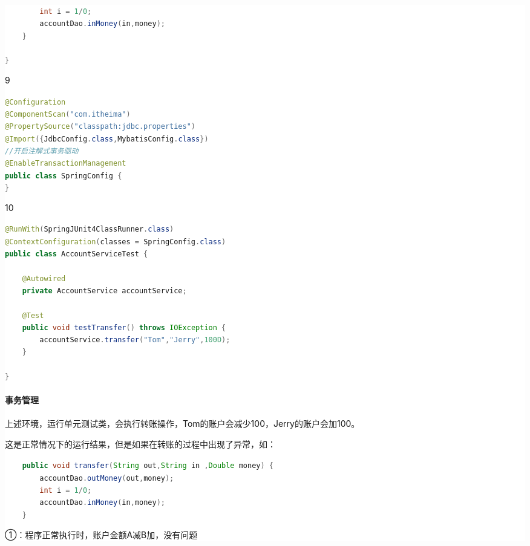 ```java
        int i = 1/0;
        accountDao.inMoney(in,money);
    }

}
```

9

```java
@Configuration
@ComponentScan("com.itheima")
@PropertySource("classpath:jdbc.properties")
@Import({JdbcConfig.class,MybatisConfig.class})
//开启注解式事务驱动
@EnableTransactionManagement
public class SpringConfig {
}
```



10

```java
@RunWith(SpringJUnit4ClassRunner.class)
@ContextConfiguration(classes = SpringConfig.class)
public class AccountServiceTest {

    @Autowired
    private AccountService accountService;

    @Test
    public void testTransfer() throws IOException {
        accountService.transfer("Tom","Jerry",100D);
    }

}
```

#### 事务管理

上述环境，运行单元测试类，会执行转账操作，Tom的账户会减少100，Jerry的账户会加100。

这是正常情况下的运行结果，但是如果在转账的过程中出现了异常，如：

```java
    public void transfer(String out,String in ,Double money) {
        accountDao.outMoney(out,money);
        int i = 1/0;
        accountDao.inMoney(in,money);
    }
```



①：程序正常执行时，账户金额A减B加，没有问题
